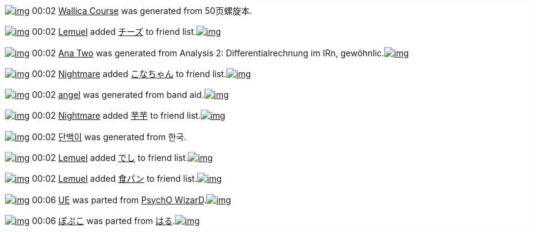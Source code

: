 [![img](http://www.deviantsart.com/e0p19e.png)](http://www.barcodekanojo.com/kanojo/3126105/Wallica%20Course) 00:02 [Wallica Course](http://www.barcodekanojo.com/kanojo/3126105/Wallica%20Course) was generated from 50页螺旋本.

[![img](http://www.deviantsart.com/7qpe2p.jpeg)](http://www.barcodekanojo.com/user/477676/Lemuel) 00:02 [Lemuel](http://www.barcodekanojo.com/user/477676/Lemuel) added [チーズ](http://www.barcodekanojo.com/kanojo/2385695/%E3%83%81%E3%83%BC%E3%82%BA) to friend list.[![img](http://www.deviantsart.com/1vukcbc.png)](http://www.barcodekanojo.com/kanojo/2385695/%E3%83%81%E3%83%BC%E3%82%BA)

[![img](http://www.deviantsart.com/eonrqd.png)](http://www.barcodekanojo.com/kanojo/3126106/Ana%20Two) 00:02 [Ana Two](http://www.barcodekanojo.com/kanojo/3126106/Ana%20Two) was generated from Analysis 2: Differentialrechnung im IRn, gewöhnlic.[![img](http://www.deviantsart.com/3ue7rgg.jpeg)](http://www.barcodekanojo.com/product_images/barcode/5897383/1410706881/50x50xAnalysis,P202,P3A,P20Differentialrechnung,P20im,P20IRn,P2C,P20gew,PC3,PB6hnlic.jpg,qw=88,ah=88.pagespeed.ic.WMD8PJBGHP.jpg)

[![img](http://www.deviantsart.com/k1uom4.jpeg)](http://www.barcodekanojo.com/user/479031/Nightmare) 00:02 [Nightmare](http://www.barcodekanojo.com/user/479031/Nightmare) added [こなちゃん](http://www.barcodekanojo.com/kanojo/1764203/%E3%81%93%E3%81%AA%E3%81%A1%E3%82%83%E3%82%93) to friend list.[![img](http://www.deviantsart.com/36orbcs.png)](http://www.barcodekanojo.com/kanojo/1764203/%E3%81%93%E3%81%AA%E3%81%A1%E3%82%83%E3%82%93)

[![img](http://www.deviantsart.com/3pq7g3q.png)](http://www.barcodekanojo.com/kanojo/3126107/angel) 00:02 [angel](http://www.barcodekanojo.com/kanojo/3126107/angel) was generated from band aid.[![img](http://www.deviantsart.com/2b9h4sd.jpeg)](http://www.barcodekanojo.com/product_images/barcode/5897385/1410706926/band%20aid.jpg)

[![img](http://www.deviantsart.com/k1uom4.jpeg)](http://www.barcodekanojo.com/user/479031/Nightmare) 00:02 [Nightmare](http://www.barcodekanojo.com/user/479031/Nightmare) added [芋芋](http://www.barcodekanojo.com/kanojo/1672114/%E8%8A%8B%E8%8A%8B) to friend list.[![img](http://www.deviantsart.com/2cki3b6.png)](http://www.barcodekanojo.com/kanojo/1672114/%E8%8A%8B%E8%8A%8B)

[![img](http://www.deviantsart.com/3jrmo75.png)](http://www.barcodekanojo.com/kanojo/3126108/%EB%8B%A8%EB%B0%B1%EC%9D%B4) 00:02 [단백이](http://www.barcodekanojo.com/kanojo/3126108/%EB%8B%A8%EB%B0%B1%EC%9D%B4) was generated from 한국.

[![img](http://www.deviantsart.com/7qpe2p.jpeg)](http://www.barcodekanojo.com/user/477676/Lemuel) 00:02 [Lemuel](http://www.barcodekanojo.com/user/477676/Lemuel) added [でし](http://www.barcodekanojo.com/kanojo/2718816/%E3%81%A7%E3%81%97) to friend list.[![img](http://www.deviantsart.com/1ro8atq.png)](http://www.barcodekanojo.com/kanojo/2718816/%E3%81%A7%E3%81%97)

[![img](http://www.deviantsart.com/7qpe2p.jpeg)](http://www.barcodekanojo.com/user/477676/Lemuel) 00:02 [Lemuel](http://www.barcodekanojo.com/user/477676/Lemuel) added [食パン](http://www.barcodekanojo.com/kanojo/2772948/%E9%A3%9F%E3%83%91%E3%83%B3) to friend list.[![img](http://www.deviantsart.com/rmcmth.png)](http://www.barcodekanojo.com/kanojo/2772948/%E9%A3%9F%E3%83%91%E3%83%B3)

[![img](http://www.deviantsart.com/2uakphv.png)](http://www.barcodekanojo.com/kanojo/3096328/UE) 00:06 [UE](http://www.barcodekanojo.com/kanojo/3096328/UE) was parted from [PsychO WizarD](http://www.barcodekanojo.com/kanojo/3096328/UE).[![img](http://www.deviantsart.com/1feblb8.jpeg)](http://www.barcodekanojo.com/user/234388/PsychO%20WizarD)

[![img](http://www.deviantsart.com/2feac77.png)](http://www.barcodekanojo.com/kanojo/3067616/%E3%81%BD%E3%81%B7%E3%81%93) 00:06 [ぽぷこ](http://www.barcodekanojo.com/kanojo/3067616/%E3%81%BD%E3%81%B7%E3%81%93) was parted from [はる](http://www.barcodekanojo.com/kanojo/3067616/%E3%81%BD%E3%81%B7%E3%81%93).[![img](http://www.deviantsart.com/34so6hs.jpeg)](http://www.barcodekanojo.com/user/9473/%E3%81%AF%E3%82%8B)
